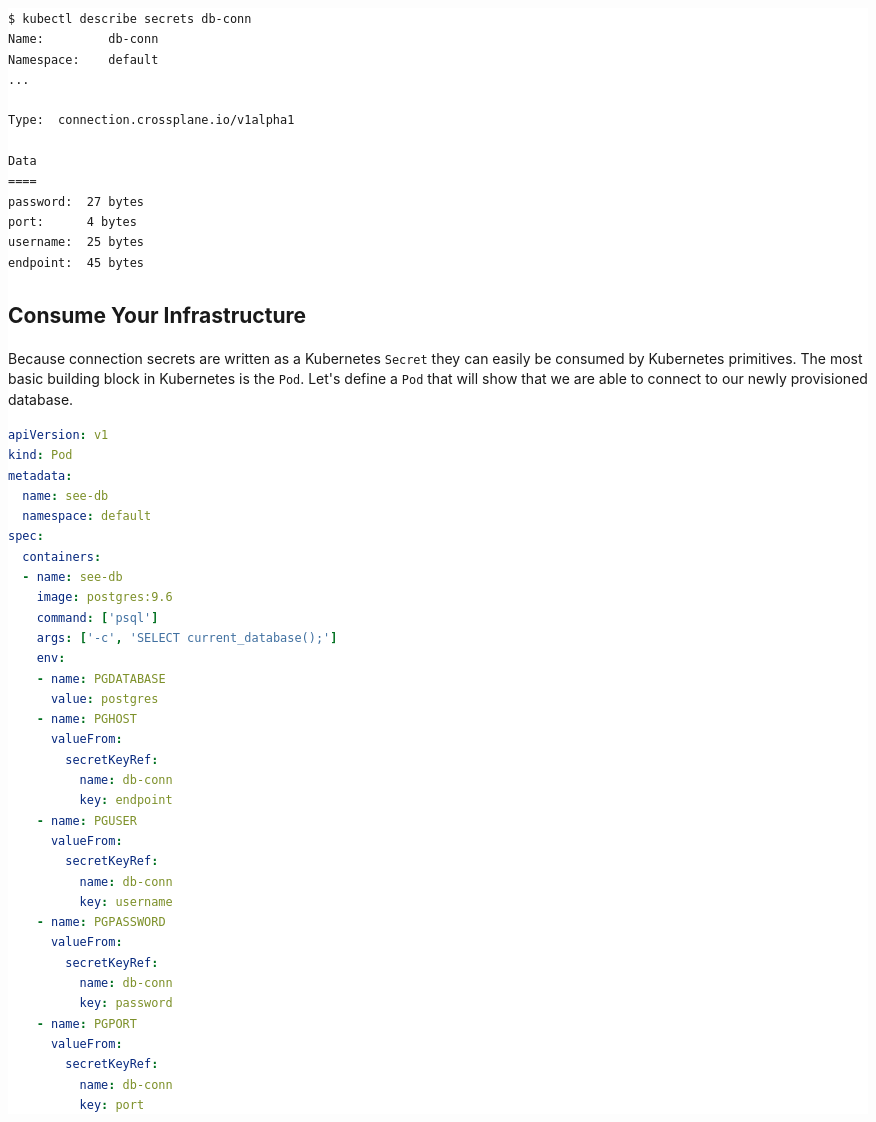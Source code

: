 ```console
$ kubectl describe secrets db-conn
Name:         db-conn
Namespace:    default
...

Type:  connection.crossplane.io/v1alpha1

Data
====
password:  27 bytes
port:      4 bytes
username:  25 bytes
endpoint:  45 bytes
```

## Consume Your Infrastructure

Because connection secrets are written as a Kubernetes `Secret` they can easily
be consumed by Kubernetes primitives. The most basic building block in
Kubernetes is the `Pod`. Let's define a `Pod` that will show that we are able to
connect to our newly provisioned database.

```yaml
apiVersion: v1
kind: Pod
metadata:
  name: see-db
  namespace: default
spec:
  containers:
  - name: see-db
    image: postgres:9.6
    command: ['psql']
    args: ['-c', 'SELECT current_database();']
    env:
    - name: PGDATABASE
      value: postgres
    - name: PGHOST
      valueFrom:
        secretKeyRef:
          name: db-conn
          key: endpoint
    - name: PGUSER
      valueFrom:
        secretKeyRef:
          name: db-conn
          key: username
    - name: PGPASSWORD
      valueFrom:
        secretKeyRef:
          name: db-conn
          key: password
    - name: PGPORT
      valueFrom:
        secretKeyRef:
          name: db-conn
          key: port
```


[last section]: provision-infrastructure.md
[composition]: ../introduction/composition.md
[package]: ../introduction/packages.md
[setup]: install-configure.md
[next section]: run-applications.md
[OAM]: https://oam.dev/